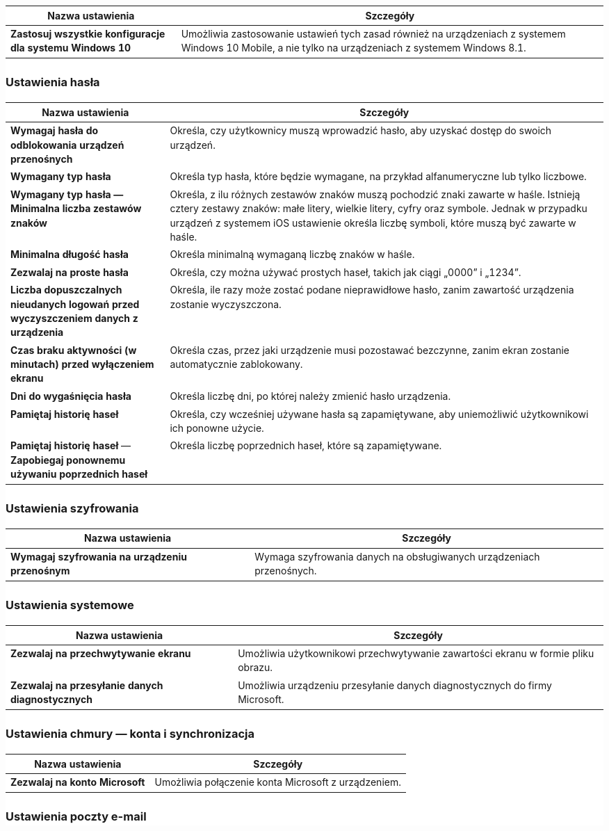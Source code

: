 |Nazwa ustawienia|Szczegóły|
|----------------|----------------------------------|
|**Zastosuj wszystkie konfiguracje dla systemu Windows 10**|Umożliwia zastosowanie ustawień tych zasad również na urządzeniach z systemem Windows 10 Mobile, a nie tylko na urządzeniach z systemem Windows 8.1.|

### <a name="password-settings"></a>Ustawienia hasła

|                                           Nazwa ustawienia                                            |                                                                                                                                    Szczegóły                                                                                                                                     |
|---------------------------------------------------------------------------------------------------|--------------------------------------------------------------------------------------------------------------------------------------------------------------------------------------------------------------------------------------------------------------------------------|
|                   <strong>Wymagaj hasła do odblokowania urządzeń przenośnych</strong>                    |                                                                                                     Określa, czy użytkownicy muszą wprowadzić hasło, aby uzyskać dostęp do swoich urządzeń.                                                                                                     |
|                              <strong>Wymagany typ hasła</strong>                              |                                                                                          Określa typ hasła, które będzie wymagane, na przykład alfanumeryczne lub tylko liczbowe.                                                                                           |
|            <strong>Wymagany typ hasła — Minimalna liczba zestawów znaków</strong>             | Określa, z ilu różnych zestawów znaków muszą pochodzić znaki zawarte w haśle. Istnieją cztery zestawy znaków: małe litery, wielkie litery, cyfry oraz symbole. Jednak w przypadku urządzeń z systemem iOS ustawienie określa liczbę symboli, które muszą być zawarte w haśle. |
|                             <strong>Minimalna długość hasła</strong>                              |                                                                                                 Określa minimalną wymaganą liczbę znaków w haśle.                                                                                                  |
|                              <strong>Zezwalaj na proste hasła</strong>                              |                                                                                                     Określa, czy można używać prostych haseł, takich jak ciągi „0000” i „1234”.                                                                                                     |
|     <strong>Liczba dopuszczalnych nieudanych logowań przed wyczyszczeniem danych z urządzenia</strong>      |                                                                                         Określa, ile razy może zostać podane nieprawidłowe hasło, zanim zawartość urządzenia zostanie wyczyszczona.                                                                                         |
|                <strong>Czas braku aktywności (w minutach) przed wyłączeniem ekranu</strong>                 |                                                                                       Określa czas, przez jaki urządzenie musi pozostawać bezczynne, zanim ekran zostanie automatycznie zablokowany.                                                                                        |
|                            <strong>Dni do wygaśnięcia hasła</strong>                            |                                                                                                    Określa liczbę dni, po której należy zmienić hasło urządzenia.                                                                                                    |
|                            <strong>Pamiętaj historię haseł</strong>                             |                                                                                     Określa, czy wcześniej używane hasła są zapamiętywane, aby uniemożliwić użytkownikowi ich ponowne użycie.                                                                                      |
| <strong>Pamiętaj historię haseł</strong> — <strong>Zapobiegaj ponownemu używaniu poprzednich haseł</strong> |                                                                                                          Określa liczbę poprzednich haseł, które są zapamiętywane.                                                                                                          |

### <a name="encryption-settings"></a>Ustawienia szyfrowania

|Nazwa ustawienia|Szczegóły|
|----------------|------|
|**Wymagaj szyfrowania na urządzeniu przenośnym**|Wymaga szyfrowania danych na obsługiwanych urządzeniach przenośnych.|

### <a name="system-settings"></a>Ustawienia systemowe

|Nazwa ustawienia|Szczegóły|
|----------------|-----|
|**Zezwalaj na przechwytywanie ekranu**|Umożliwia użytkownikowi przechwytywanie zawartości ekranu w formie pliku obrazu.|
|**Zezwalaj na przesyłanie danych diagnostycznych**|Umożliwia urządzeniu przesyłanie danych diagnostycznych do firmy Microsoft.|

### <a name="cloud-settings--accounts-and-synchronization"></a>Ustawienia chmury — konta i synchronizacja

|Nazwa ustawienia|Szczegóły|
|----------------|------|
|**Zezwalaj na konto Microsoft**|Umożliwia połączenie konta Microsoft z urządzeniem.|

### <a name="email-settings"></a>Ustawienia poczty e-mail
